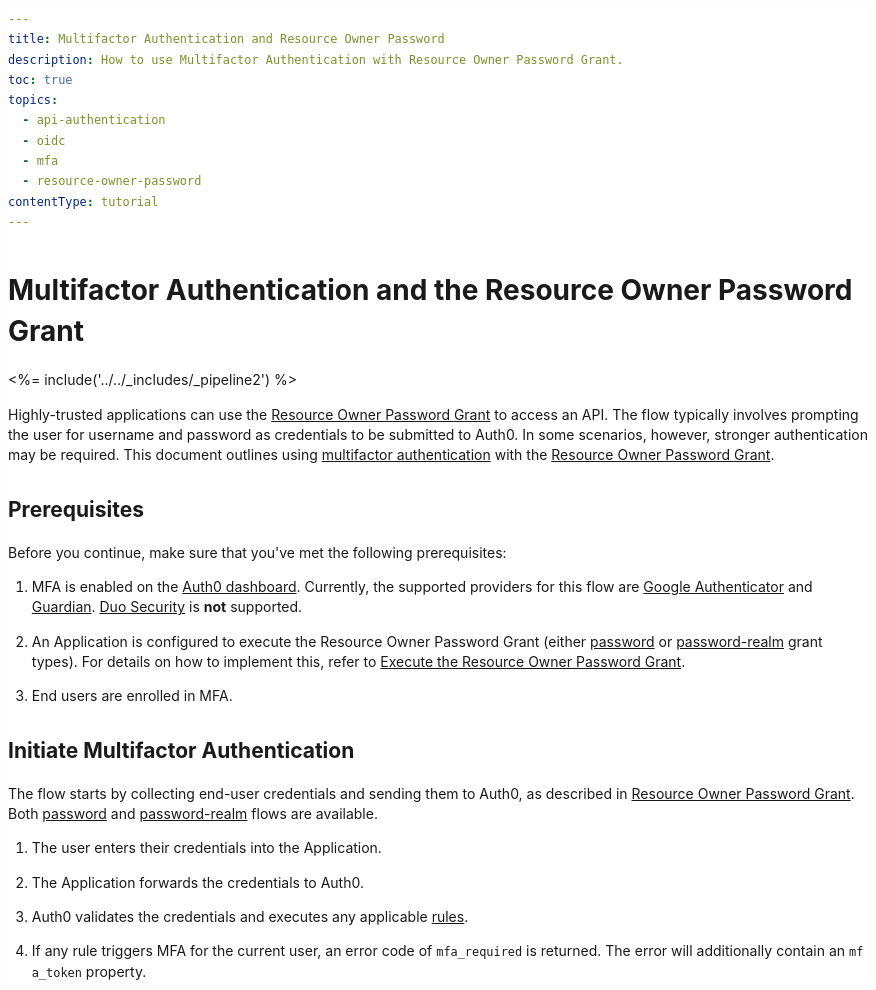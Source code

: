 ```yaml
---
title: Multifactor Authentication and Resource Owner Password
description: How to use Multifactor Authentication with Resource Owner Password Grant.
toc: true
topics:
  - api-authentication
  - oidc
  - mfa
  - resource-owner-password
contentType: tutorial
---
```

# Multifactor Authentication and the Resource Owner Password Grant

<%= include('../../_includes/_pipeline2') %>

Highly-trusted applications can use the [Resource Owner Password Grant](/api-auth/grant/password) to access an API. The flow typically involves prompting the user for username and password as credentials to be submitted to Auth0. In some scenarios, however, stronger authentication may be required. This document outlines using [multifactor authentication](/multifactor-authentication) with the [Resource Owner Password Grant](/api-auth/grant/password).

## Prerequisites

Before you continue, make sure that you've met the following prerequisites:

1. MFA is enabled on the [Auth0 dashboard](${manage_url}). Currently, the supported providers for this flow are [Google Authenticator](/multifactor-authentication/google-auth/admin-guide#enabling-google-authenticator-for-mfa) and [Guardian](/multifactor-authentication/administrator#guardian-basics). [Duo Security](/multifactor-authentication/duo) is __not__ supported.

1. An Application is configured to execute the Resource Owner Password Grant (either [password](/api-auth/tutorials/password-grant) or [password-realm](/api-auth/tutorials/password-grant#realm-support) grant types). For details on how to implement this, refer to [Execute the Resource Owner Password Grant](/api-auth/tutorials/password-grant).

1. End users are enrolled in MFA.

## Initiate Multifactor Authentication

The flow starts by collecting end-user credentials and sending them to Auth0, as described in [Resource Owner Password Grant](/api-auth/grant/password). Both [password](/api-auth/tutorials/password-grant) and [password-realm](/api-auth/tutorials/password-grant#realm-support) flows are available.

1. The user enters their credentials into the Application.

2. The Application forwards the credentials to Auth0.

3. Auth0 validates the credentials and executes any applicable [rules](/rules).

4. If any rule triggers MFA for the current user, an error code of `mfa_required` is returned. The error will additionally contain an `mfa_token` property.
